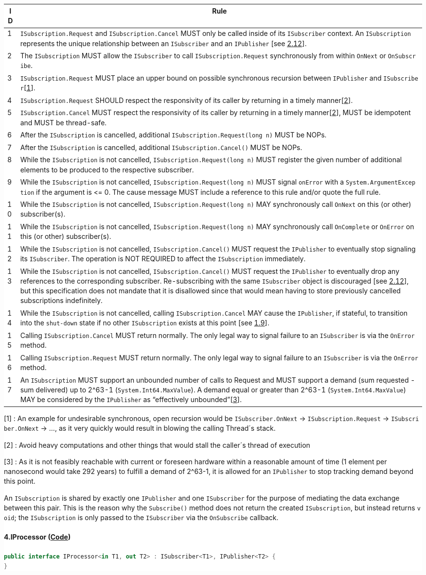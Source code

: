 | ID                        | Rule                                                                                                   |
| ------------------------- | ------------------------------------------------------------------------------------------------------ |
| <a name="3.1">1</a>       | `ISubscription.Request` and `ISubscription.Cancel` MUST only be called inside of its `ISubscriber` context. An `ISubscription` represents the unique relationship between an `ISubscriber` and an `IPublisher` [see [2.12](#2.12)]. |
| <a name="3.2">2</a>       | The `ISubscription` MUST allow the `ISubscriber` to call `ISubscription.Request` synchronously from within `OnNext` or `OnSubscribe`. |
| <a name="3.3">3</a>       | `ISubscription.Request` MUST place an upper bound on possible synchronous recursion between `IPublisher` and `ISubscriber`[[1](#footnote-3-1)]. |
| <a name="3.4">4</a>       | `ISubscription.Request` SHOULD respect the responsivity of its caller by returning in a timely manner[[2](#footnote-3-2)]. |
| <a name="3.5">5</a>       | `ISubscription.Cancel` MUST respect the responsivity of its caller by returning in a timely manner[[2](#footnote-3-2)], MUST be idempotent and MUST be thread-safe. |
| <a name="3.6">6</a>       | After the `ISubscription` is cancelled, additional `ISubscription.Request(long n)` MUST be NOPs. |
| <a name="3.7">7</a>       | After the `ISubscription` is cancelled, additional `ISubscription.Cancel()` MUST be NOPs. |
| <a name="3.8">8</a>       | While the `ISubscription` is not cancelled, `ISubscription.Request(long n)` MUST register the given number of additional elements to be produced to the respective subscriber. |
| <a name="3.9">9</a>       | While the `ISubscription` is not cancelled, `ISubscription.Request(long n)` MUST signal `onError` with a `System.ArgumentException` if the argument is <= 0. The cause message MUST include a reference to this rule and/or quote the full rule. |
| <a name="3.10">10</a>     | While the `ISubscription` is not cancelled, `ISubscription.Request(long n)` MAY synchronously call `OnNext` on this (or other) subscriber(s). |
| <a name="3.11">11</a>     | While the `ISubscription` is not cancelled, `ISubscription.Request(long n)` MAY synchronously call `OnComplete` or `OnError` on this (or other) subscriber(s). |
| <a name="3.12">12</a>     | While the `ISubscription` is not cancelled, `ISubscription.Cancel()` MUST request the `IPublisher` to eventually stop signaling its `ISubscriber`. The operation is NOT REQUIRED to affect the `ISubscription` immediately. |
| <a name="3.13">13</a>     | While the `ISubscription` is not cancelled, `ISubscription.Cancel()` MUST request the `IPublisher` to eventually drop any references to the corresponding subscriber. Re-subscribing with the same `ISubscriber` object is discouraged [see [2.12](#2.12)], but this specification does not mandate that it is disallowed since that would mean having to store previously cancelled subscriptions indefinitely. |
| <a name="3.14">14</a>     | While the `ISubscription` is not cancelled, calling `ISubscription.Cancel` MAY cause the `IPublisher`, if stateful, to transition into the `shut-down` state if no other `ISubscription` exists at this point [see [1.9](#1.9)].
| <a name="3.15">15</a>     | Calling `ISubscription.Cancel` MUST return normally. The only legal way to signal failure to an `ISubscriber` is via the `OnError` method. |
| <a name="3.16">16</a>     | Calling `ISubscription.Request` MUST return normally. The only legal way to signal failure to an `ISubscriber` is via the `OnError` method. |
| <a name="3.17">17</a>     | An `ISubscription` MUST support an unbounded number of calls to Request and MUST support a demand (sum requested - sum delivered) up to 2^63-1 (`System.Int64.MaxValue`). A demand equal or greater than 2^63-1 (`System.Int64.MaxValue`) MAY be considered by the `IPublisher` as “effectively unbounded”[[3](#footnote-3-3)]. |

[<a name="footnote-3-1">1</a>] : An example for undesirable synchronous, open recursion would be `ISubscriber.OnNext` -> `ISubscription.Request` -> `ISubscriber.OnNext` -> …, as it very quickly would result in blowing the calling Thread´s stack.

[<a name="footnote-3-2">2</a>] : Avoid heavy computations and other things that would stall the caller´s thread of execution

[<a name="footnote-3-3">3</a>] : As it is not feasibly reachable with current or foreseen hardware within a reasonable amount of time (1 element per nanosecond would take 292 years) to fulfill a demand of 2^63-1, it is allowed for an `IPublisher` to stop tracking demand beyond this point.

An `ISubscription` is shared by exactly one `IPublisher` and one `ISubscriber` for the purpose of mediating the data exchange between this pair. This is the reason why the `Subscribe()` method does not return the created `ISubscription`, but instead returns `void`; the `ISubscription` is only passed to the `ISubscriber` via the `OnSubscribe` callback.

#### 4.IProcessor ([Code](https://github.com/reactive-streams/reactive-streams-dotnet/blob/master/src/api/Reactive.Streams/IProcessor.cs))

```c#
public interface IProcessor<in T1, out T2> : ISubscriber<T1>, IPublisher<T2> {
}
````
